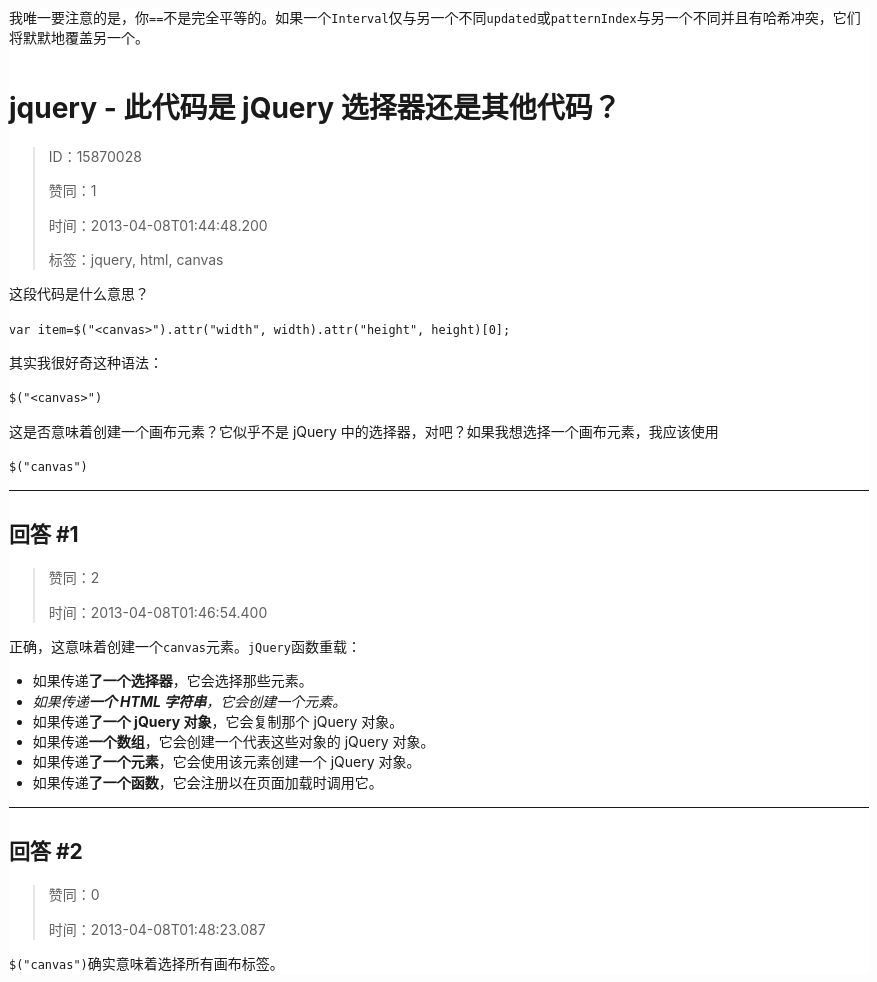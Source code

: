 我唯一要注意的是，你`==`不是完全平等的。如果一个`Interval`仅与另一个不同`updated`或`patternIndex`与另一个不同并且有哈希冲突，它们将默默地覆盖另一个。

# jquery - 此代码是 jQuery 选择器还是其他代码？

> ID：15870028
> 
> 赞同：1
> 
> 时间：2013-04-08T01:44:48.200
> 
> 标签：jquery, html, canvas

这段代码是什么意思？

```
var item=$("<canvas>").attr("width", width).attr("height", height)[0]; 
```

其实我很好奇这种语法：

```
$("<canvas>") 
```

这是否意味着创建一个画布元素？它似乎不是 jQuery 中的选择器，对吧？如果我想选择一个画布元素，我应该使用

```
$("canvas") 
```

* * *

## 回答 #1

> 赞同：2
> 
> 时间：2013-04-08T01:46:54.400

正确，这意味着创建一个`canvas`元素。`jQuery`函数重载：

*   如果传递**了一个选择器**，它会选择那些元素。
*   *如果传递**一个 HTML 字符串**，它会创建一个元素。*
*   如果传递**了一个 jQuery 对象**，它会复制那个 jQuery 对象。
*   如果传递**一个数组**，它会创建一个代表这些对象的 jQuery 对象。
*   如果传递**了一个元素**，它会使用该元素创建一个 jQuery 对象。
*   如果传递**了一个函数**，它会注册以在页面加载时调用它。

* * *

## 回答 #2

> 赞同：0
> 
> 时间：2013-04-08T01:48:23.087

`$("canvas")`确实意味着选择所有画布标签。

